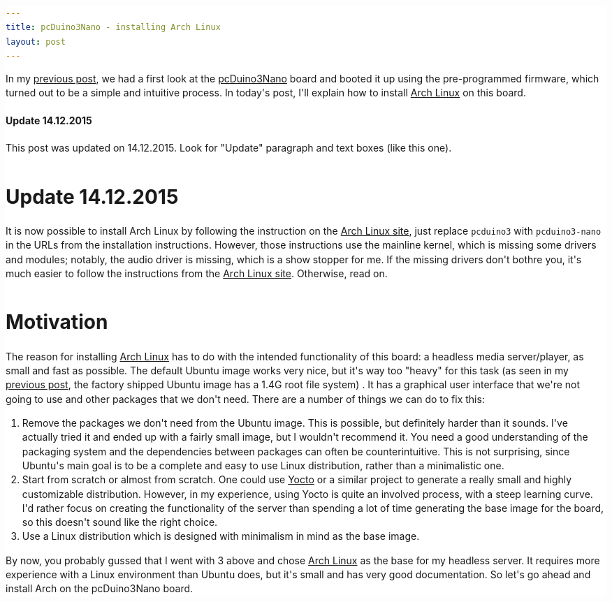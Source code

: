 ```yaml
---
title: pcDuino3Nano - installing Arch Linux
layout: post
---
```

In my [previous post][nav-firstimpressions], we had a first look at the [pcDuino3Nano] board and booted it up using the pre-programmed firmware, which turned out to be a simple and intuitive process. In today's post, I'll explain how to install [Arch Linux] on this board.

<div class="info">
    <h4>Update 14.12.2015</h4>
    <p>This post was updated on 14.12.2015. Look for "Update" paragraph and text boxes (like this one).</p>
</div>



# Update 14.12.2015

It is now possible to install Arch Linux by following the instruction on the [Arch Linux site][arch-pcduino-install], just replace `pcduino3` with `pcduino3-nano` in the URLs from the installation instructions. However, those instructions use the mainline kernel, which is missing some drivers and modules; notably, the audio driver is missing, which is a show stopper for me. If the missing drivers don't bothre you, it's much easier to follow the instructions from the [Arch Linux site][arch-pcduino-install]. Otherwise, read on.

# Motivation

The reason for installing [Arch Linux] has to do with the intended functionality of this board: a headless media server/player, as small and fast as possible. The default Ubuntu image works very nice, but it's way too "heavy" for this task (as seen in my [previous post][nav-firstimpressions], the factory shipped Ubuntu image has a 1.4G root file system) . It has a graphical user interface that we're not going to use and other packages that we don't need. There are a number of things we can do to fix this:

1. Remove the packages we don't need from the Ubuntu image. This is possible, but definitely harder than it sounds. I've actually tried it and ended up with a fairly small image, but I wouldn't recommend it. You need a good understanding of the packaging system and the dependencies between packages can often be counterintuitive. This is not surprising, since Ubuntu's main goal is to be a complete and easy to use Linux distribution, rather than a minimalistic one.
2. Start from scratch or almost from scratch. One could use [Yocto] or a similar project to generate a really small and highly customizable distribution. However, in my experience, using Yocto is quite an involved process, with a steep learning curve. I'd rather focus on creating the functionality of the server than spending a lot of time generating the base image for the board, so this doesn't sound like the right choice.
3. Use a Linux distribution which is designed with minimalism in mind as the base image.

By now, you probably gussed that I went with 3 above and chose [Arch Linux] as the base for my headless server. It requires more experience with a Linux environment than Ubuntu does, but it's small and has very good documentation. So let's go ahead and install Arch on the pcDuino3Nano board.


[pcDuino3Nano]: http://www.linksprite.com/linksprite-pcduino3-nano/
[nav-firstimpressions]: http://llbits.blogspot.co.at/2014/10/pcduino3nano-first-impressions.html
[Arch Linux]: http://www.archlinux.org
[Arch Linux ARM]: http://www.archlinuxarm.org
[Yocto]: https://www.yoctoproject.org/
[arch-pcduino]: http://archlinuxarm.org/platforms/armv7/allwinner/pcduino
[arch-pcduino-install]: http://archlinuxarm.org/platforms/armv7/allwinner/pcduino3#qt-platform_tabs-ui-tabs2
[board-images]: http://www.linksprite.com/image-for-pcduino3-nano-pcduino3b/
[board-howtoflash]: http://learn.linksprite.com/pcduino/quick-start/pcduino3/video-run-built-in-arduino-ide-on-pcduino3/
[rootfs]: http://archlinuxarm.org/os/ArchLinuxARM-armv7-latest.tar.gz